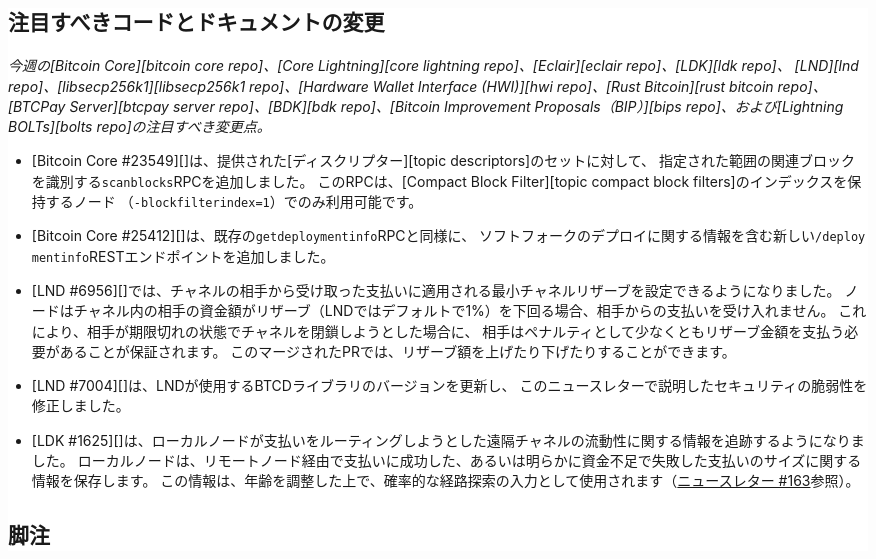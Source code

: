 ## 注目すべきコードとドキュメントの変更

*今週の[Bitcoin Core][bitcoin core repo]、[Core
Lightning][core lightning repo]、[Eclair][eclair repo]、[LDK][ldk repo]、
[LND][lnd repo]、[libsecp256k1][libsecp256k1 repo]、[Hardware Wallet
Interface (HWI)][hwi repo]、[Rust Bitcoin][rust bitcoin repo]、[BTCPay
Server][btcpay server repo]、[BDK][bdk repo]、[Bitcoin Improvement
Proposals（BIP）][bips repo]、および[Lightning BOLTs][bolts repo]の注目すべき変更点。*

- [Bitcoin Core #23549][]は、提供された[ディスクリプター][topic descriptors]のセットに対して、
  指定された範囲の関連ブロックを識別する`scanblocks`RPCを追加しました。
  このRPCは、[Compact Block Filter][topic compact block filters]のインデックスを保持するノード
  （`-blockfilterindex=1`）でのみ利用可能です。

- [Bitcoin Core #25412][]は、既存の`getdeploymentinfo`RPCと同様に、
  ソフトフォークのデプロイに関する情報を含む新しい`/deploymentinfo`RESTエンドポイントを追加しました。

- [LND #6956][]では、チャネルの相手から受け取った支払いに適用される最小チャネルリザーブを設定できるようになりました。
  ノードはチャネル内の相手の資金額がリザーブ（LNDではデフォルトで1%）を下回る場合、相手からの支払いを受け入れません。
  これにより、相手が期限切れの状態でチャネルを閉鎖しようとした場合に、
  相手はペナルティとして少なくともリザーブ金額を支払う必要があることが保証されます。
  このマージされたPRでは、リザーブ額を上げたり下げたりすることができます。

- [LND #7004][]は、LNDが使用するBTCDライブラリのバージョンを更新し、
  このニュースレターで説明したセキュリティの脆弱性を修正しました。

- [LDK #1625][]は、ローカルノードが支払いをルーティングしようとした遠隔チャネルの流動性に関する情報を追跡するようになりました。
  ローカルノードは、リモートノード経由で支払いに成功した、あるいは明らかに資金不足で失敗した支払いのサイズに関する情報を保存します。
  この情報は、年齢を調整した上で、確率的な経路探索の入力として使用されます（[ニュースレター #163][news163 pr]参照）。

## 脚注



[^full-rbf]:
    トランザクションの置換は、Bitcoinの初期のバージョンに含まれており、
    長年にわたって多くの議論を受けてきました。その間、その側面を説明するために使用されるいくつかの用語が変更され、
    混乱を招く可能性があります。おそらく最も大きな混乱は「完全なRBF（フルRBF）」という用語で、
    これは、2つの異なる概念で使用されてきました:

    - *<!--full-replacement-of-any-->インプットとアウトプットの追加だけでなくトランザクションの**一部**の完全な置換:*
      RBFを有効にすることが論争の的になった時期に、オプトインRBFのアイディアが提案される前、
      １つの[提案][superset rbf]は、同じアウトプットすべてに加えて
      手数料の支払いやお釣りの徴収に使用する新しいインプットとアウトプットが追加されている場合のみ
      置換可能にするというものでした。元のアウトプットを残すという要件により、
      置換後も同じ受取人に同じ金額が支払われることが保証されます。このアイディアは、
      後にFSS（First Seen Safe）RBFと呼ばれ、*部分的な*置換の一種でした。

      それに比べ、*完全な*置換は、元のトランザクションについて何でも完全に変更できることを意味していました
      （ただし、少なくとも同じインプットを1つ使用することで元のトランザクションとまだ競合します）。
      [BIP125][]のタイトル「Opt-in Full Replace-by-Fee Signaling」で使用されているfullは、この用法です。

    - *<!--full-replacement-of-->BIP125のシグナルを介して置換の許可をオプトインするトランザクションのみを置換するのとは異なるトランザクションの完全な置換:*
      オプトインRBFは、RBFを許可したくない人と、RBFが必要または不可避であると考えている人たちとの間の妥協案として提案されました。
      ただし、この記事の執筆時点では、少数のトランザクションのみがRBFにオプトインしており、
      RBFの部分的な採用であるとみなすことができます。


[bitcoin core 24.0 rc2]: https://bitcoincore.org/bin/bitcoin-core-24.0/
[bcc testing]: https://github.com/bitcoin-core/bitcoin-devwiki/wiki/24.0-Release-Candidate-Testing-Guide
[superset rbf]: https://gnusha.org/url/https://lists.linuxfoundation.org/pipermail/bitcoin-dev/2013-March/002240.html
[brqgoo]: https://twitter.com/brqgoo/status/1579216353780957185
[big msig]: https://blockstream.info/tx/7393096d97bfee8660f4100ffd61874d62f9a65de9fb6acf740c4c386990ef73?expand
[news65 tapscript limits]: /en/newsletters/2019/09/25/#tapscript-resource-limits
[lnd 0.15.2-beta]: https://github.com/lightningnetwork/lnd/releases/tag/v0.15.2-beta
[news221 lnd]: /ja/newsletters/2022/10/12/#lnd-v0-15-2-beta
[btcd 0.23.2]: https://github.com/btcsuite/btcd/releases/tag/v0.23.2
[verloren limits]: https://gnusha.org/url/https://lists.linuxfoundation.org/pipermail/bitcoin-dev/2022-October/020993.html
[sanders limits]: https://gnusha.org/url/https://lists.linuxfoundation.org/pipermail/bitcoin-dev/2022-October/020996.html
[news205 rbf]: /ja/newsletters/2022/06/22/#rbf
[news208 rbf]: /ja/newsletters/2022/07/13/#bitcoin-core-25353
[sne rbf]: https://gnusha.org/url/https://lists.linuxfoundation.org/pipermail/bitcoin-dev/2022-October/020980.html
[towns rbf]: https://gnusha.org/url/https://lists.linuxfoundation.org/pipermail/bitcoin-dev/2022-October/021017.html
[light ml ru]: https://gnusha.org/url/https://lists.linuxfoundation.org/pipermail/bitcoin-dev/2022-October/020998.html
[light ru]: https://bitcoinrollups.org/
[nick musig2]: https://gnusha.org/url/https://lists.linuxfoundation.org/pipermail/bitcoin-dev/2022-October/021000.html
[sanders min]: https://gnusha.org/url/https://lists.linuxfoundation.org/pipermail/bitcoin-dev/2022-October/020995.html
[cve-2017-12842]: /en/topics/cve/#CVE-2017-12842
[news99 min]: /en/newsletters/2020/05/27/#minimum-transaction-size-discussion
[dhruv 324]: https://gnusha.org/url/https://lists.linuxfoundation.org/pipermail/bitcoin-dev/2022-October/020985.html
[bip324.com]: https://bip324.com
[bip324 changes]: https://bip324.com/sections/code-review/
[news163 pr]: /ja/newsletters/2021/08/25/#zero-base-fee-ln-discussion-ln
[lnd 0.15.3-beta]: https://github.com/lightningnetwork/lnd/releases/tag/v0.15.3-beta
[btcd 0.23.1]: https://github.com/btcsuite/btcd/releases/tag/v0.23.1
[zbd nbd]: https://blog.zebedee.io/announcing-nbd/
[hosted channels]: https://fanismichalakis.fr/posts/what-are-hosted-channels/
[cashu github]: https://github.com/callebtc/cashu
[spiral explorer]: https://btc.usespiral.com/
[bitgo lightning]: https://blog.bitgo.com/bitgo-unveils-custodial-lightning-898554d3b749
[zerosync github]: https://github.com/zerosync/zerosync